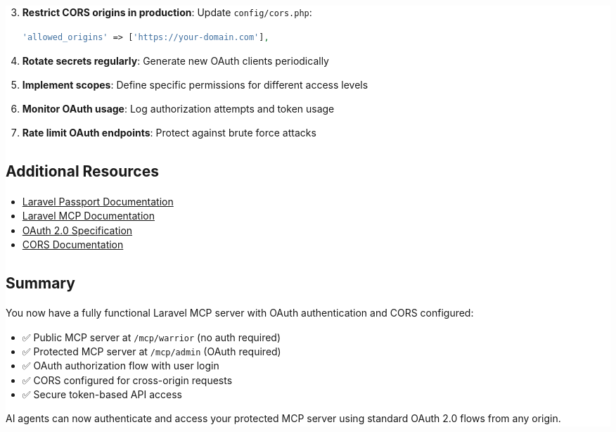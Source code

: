 3. **Restrict CORS origins in production**: Update `config/cors.php`:
   ```php
   'allowed_origins' => ['https://your-domain.com'],
   ```

4. **Rotate secrets regularly**: Generate new OAuth clients periodically

5. **Implement scopes**: Define specific permissions for different access levels

6. **Monitor OAuth usage**: Log authorization attempts and token usage

7. **Rate limit OAuth endpoints**: Protect against brute force attacks

## Additional Resources

- [Laravel Passport Documentation](https://laravel.com/docs/passport)
- [Laravel MCP Documentation](https://github.com/laravel/mcp)
- [OAuth 2.0 Specification](https://oauth.net/2/)
- [CORS Documentation](https://developer.mozilla.org/en-US/docs/Web/HTTP/CORS)

## Summary

You now have a fully functional Laravel MCP server with OAuth authentication and CORS configured:
- ✅ Public MCP server at `/mcp/warrior` (no auth required)
- ✅ Protected MCP server at `/mcp/admin` (OAuth required)
- ✅ OAuth authorization flow with user login
- ✅ CORS configured for cross-origin requests
- ✅ Secure token-based API access

AI agents can now authenticate and access your protected MCP server using standard OAuth 2.0 flows from any origin.
